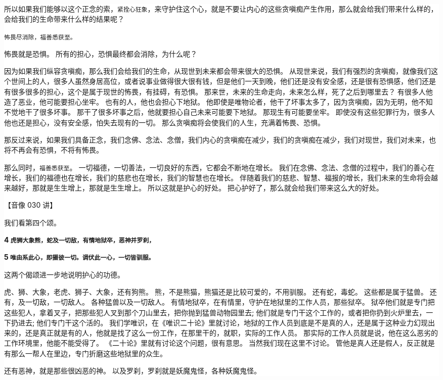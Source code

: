 所以如果我们能够以这个正念的索，`紧拴心狂象`，来守护住这个心，就是不要让内心的这些贪嗔痴产生作用，那么就会给我们带来什么样的，会给我们的生命带来什么样的结果呢？

`怖畏尽消除，福善悉获至。`

怖畏就是恐惧。
所有的担心，恐惧最终都会消除，为什么呢？

因为如果我们纵容贪嗔痴，那么我们会给我们的生命，从现世到未来都会带来很大的恐惧。
从现世来说，我们有强烈的贪嗔痴，就像我们这个世间上的人，很多人虽然身居高位，或者说事业做得很大很有钱，但是他们一天到晚，他们还是没有安全感，还是很有恐惧感，他们还是有很多很多的担心，这个是属于现世的怖畏，有挂碍，有恐惧。
那来世，未来的生命走向，未来怎么样，死了之后到哪里去？
有很多人他造了恶业，他可能要担心坐牢。
也有的人，他也会担心下地狱。
他即使是唯物论者，他干了坏事太多了，因为贪嗔痴，因为无明，他不知不觉地干了很多坏事。
那干了很多坏事之后，他就要担心自己未来可能要下地狱。
那现生有可能要坐牢。
即使没有这些犯罪行为，很多人他也还是担心，没有安全感，怕失去现有的一切。
那么贪嗔痴将会使我们的人生，充满着怖畏、恐惧。

那反过来说，如果我们具备正念，我们念佛、念法、念僧，我们内心的贪嗔痴在减少，我们的贪嗔痴在减少，我们对现世，我们对未来，也将不再会有恐惧，不将有怖畏。

那么同时，`福善悉获至`。
一切福德，一切善法，一切良好的东西，它都会不断地在增长。
我们在念佛、念法、念僧的过程中，我们的善心在增长，我们的福德也在增长，我们的慈悲也在增长，我们的智慧也在增长。
伴随着我们的慈悲、智慧、福报的增长，我们未来的生命将会越来越好，那就是生生增上，那就是生生增上。
所以这就是护心的好处。
把心护好了，那么就会给我们带来这么大的好处。

<p id='030'>【音像 030 讲】</p>

我们看第四个颂。

**4 `虎狮大象熊，蛇及一切敌，有情地狱卒，恶神并罗刹，`**

**5 `唯由系此心，即摄彼一切。调伏此一心，一切皆驯服。`**

这两个偈颂进一步地说明护心的功德。

虎、狮、大象，老虎、狮子、大象，还有狗熊。
熊，不是熊猫，熊猫还是比较可爱的，不用驯服。
还有蛇，毒蛇。
这些都是属于猛兽。
还有，及一切敌，一切敌人。
各种猛兽以及一切敌人。
有情地狱卒，在有情里，守护在地狱里的工作人员，那些狱卒。
狱卒他们就是专门把这些犯人，拿着叉子，把那些犯人叉到那个刀山里去，把你抛到猛兽动物园里去;
他们就是专门干这个工作的，或者把你扔到火炉里去，一下扔进去;
他们专门干这个活的。
我们学唯识，在《唯识二十论》里就讨论，地狱的工作人员到底是不是真的人，还是属于这种业力幻现出来的，还是真正就是有的人，他就是找了这么一份工作，在那里干的，就职，实际的工作人员。
那实际的工作人员就是说，他在这么恶劣的工作环境里，他能不能受得了。
《二十论》里就有讨论这个问题，很有意思。
当然我们现在这里不讨论。
管他是真人还是假人，反正就是有那么一帮人在里边，专门折磨这些地狱里的众生。

还有恶神，就是那些很凶恶的神。
以及罗刹，罗刹就是妖魔鬼怪，各种妖魔鬼怪。
